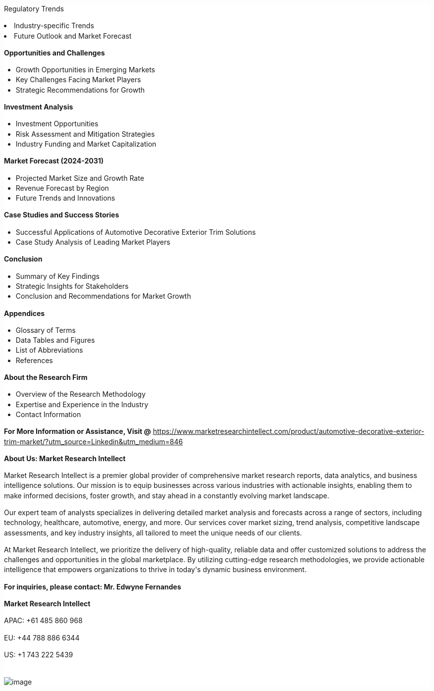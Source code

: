 Regulatory Trends</li><li>Industry-specific Trends</li><li>Future Outlook and Market Forecast</li></ul><p><strong>Opportunities and Challenges</strong></p><ul><li>Growth Opportunities in Emerging Markets</li><li>Key Challenges Facing Market Players</li><li>Strategic Recommendations for Growth</li></ul><p><strong>Investment Analysis</strong></p><ul><li>Investment Opportunities</li><li>Risk Assessment and Mitigation Strategies</li><li>Industry Funding and Market Capitalization</li></ul><p><strong>Market Forecast (2024-2031)</strong></p><ul><li>Projected Market Size and Growth Rate</li><li>Revenue Forecast by Region</li><li>Future Trends and Innovations</li></ul><p><strong>Case Studies and Success Stories</strong></p><ul><li>Successful Applications of Automotive Decorative Exterior Trim Solutions</li><li>Case Study Analysis of Leading Market Players</li></ul><p><strong>Conclusion</strong></p><ul><li>Summary of Key Findings</li><li>Strategic Insights for Stakeholders</li><li>Conclusion and Recommendations for Market Growth</li></ul><p><strong>Appendices</strong></p><ul><li>Glossary of Terms</li><li>Data Tables and Figures</li><li>List of Abbreviations</li><li>References</li></ul><p><strong>About the Research Firm</strong></p><ul><li>Overview of the Research Methodology</li><li>Expertise and Experience in the Industry</li><li>Contact Information</li></ul></div><div class="article-main__content" data-test-id="publishing-text-block"><p><span class="font-[700]"><strong>For More Information or Assistance, Visit @</strong>&nbsp;<a href="https://www.marketresearchintellect.com/product/automotive-decorative-exterior-trim-market/?utm_source=Linkedin&utm_medium=846">https://www.marketresearchintellect.com/product/automotive-decorative-exterior-trim-market/?utm_source=Linkedin&utm_medium=846</a></span></p><p><strong>About Us: Market Research Intellect</strong></p><p>Market Research Intellect is a premier global provider of comprehensive market research reports, data analytics, and business intelligence solutions. Our mission is to equip businesses across various industries with actionable insights, enabling them to make informed decisions, foster growth, and stay ahead in a constantly evolving market landscape.</p><p>Our expert team of analysts specializes in delivering detailed market analysis and forecasts across a range of sectors, including technology, healthcare, automotive, energy, and more. Our services cover market sizing, trend analysis, competitive landscape assessments, and key industry insights, all tailored to meet the unique needs of our clients.</p><p>At Market Research Intellect, we prioritize the delivery of high-quality, reliable data and offer customized solutions to address the challenges and opportunities in the global marketplace. By utilizing cutting-edge research methodologies, we provide actionable intelligence that empowers organizations to thrive in today's dynamic business environment.</p><p><strong>For inquiries, please contact: Mr. Edwyne Fernandes</strong></p><p><strong>Market Research Intellect</strong></p><p>APAC: +61 485 860 968</p><p>EU: +44 788 886 6344</p><p>US: +1 743 222 5439</p></div><div class="article-main__content" data-test-id="publishing-text-block">&nbsp;</div>
![image](https://github.com/user-attachments/assets/c734e587-dcc9-4ee5-b31c-f14252eccb25)

